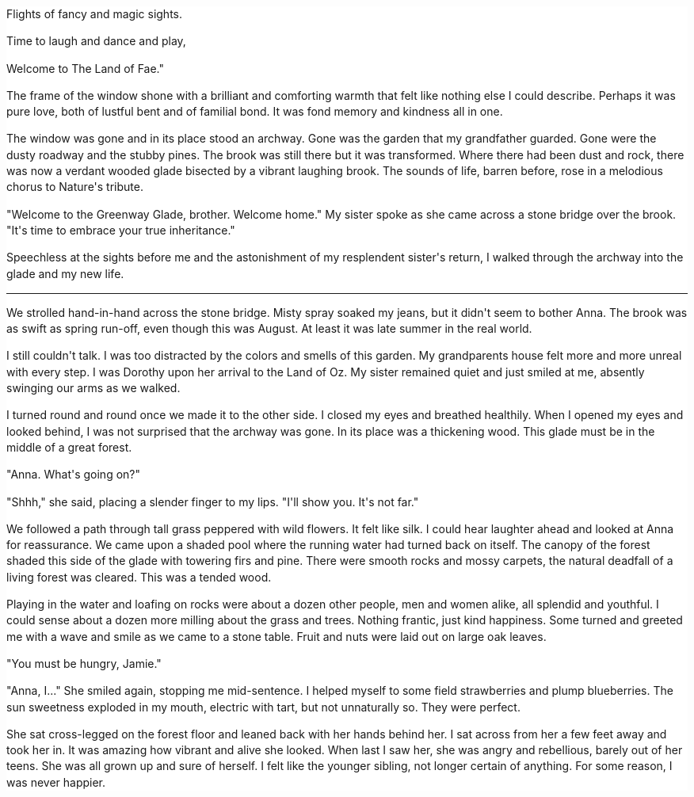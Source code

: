 Flights of fancy and magic sights.

Time to laugh and dance and play,

Welcome to The Land of Fae."

The frame of the window shone with a brilliant and comforting warmth that felt like nothing else I could describe. Perhaps it was pure love, both of lustful bent and of familial bond. It was fond memory and kindness all in one.

The window was gone and in its place stood an archway. Gone was the garden that my grandfather guarded. Gone were the dusty roadway and the stubby pines. The brook was still there but it was transformed. Where there had been dust and rock, there was now a verdant wooded glade bisected by a vibrant laughing brook. The sounds of life, barren before, rose in a melodious chorus to Nature's tribute.

"Welcome to the Greenway Glade, brother. Welcome home." My sister spoke as she came across a stone bridge over the brook. "It's time to embrace your true inheritance."

Speechless at the sights before me and the astonishment of my resplendent sister's return, I walked through the archway into the glade and my new life.

***

We strolled hand-in-hand across the stone bridge. Misty spray soaked my jeans, but it didn't seem to bother Anna. The brook was as swift as spring run-off, even though this was August. At least it was late summer in the real world.

I still couldn't talk. I was too distracted by the colors and smells of this garden. My grandparents house felt more and more unreal with every step. I was Dorothy upon her arrival to the Land of Oz. My sister remained quiet and just smiled at me, absently swinging our arms as we walked.

I turned round and round once we made it to the other side. I closed my eyes and breathed healthily. When I opened my eyes and looked behind, I was not surprised that the archway was gone. In its place was a thickening wood. This glade must be in the middle of a great forest.

"Anna. What's going on?"

"Shhh," she said, placing a slender finger to my lips. "I'll show you. It's not far."

We followed a path through tall grass peppered with wild flowers. It felt like silk. I could hear laughter ahead and looked at Anna for reassurance. We came upon a shaded pool where the running water had turned back on itself. The canopy of the forest shaded this side of the glade with towering firs and pine. There were smooth rocks and mossy carpets, the natural deadfall of a living forest was cleared. This was a tended wood.

Playing in the water and loafing on rocks were about a dozen other people, men and women alike, all splendid and youthful. I could sense about a dozen more milling about the grass and trees. Nothing frantic, just kind happiness. Some turned and greeted me with a wave and smile as we came to a stone table. Fruit and nuts were laid out on large oak leaves.

"You must be hungry, Jamie."

"Anna, I..." She smiled again, stopping me mid-sentence. I helped myself to some field strawberries and plump blueberries. The sun sweetness exploded in my mouth, electric with tart, but not unnaturally so. They were perfect.

She sat cross-legged on the forest floor and leaned back with her hands behind her. I sat across from her a few feet away and took her in. It was amazing how vibrant and alive she looked. When last I saw her, she was angry and rebellious, barely out of her teens. She was all grown up and sure of herself. I felt like the younger sibling, not longer certain of anything. For some reason, I was never happier.
